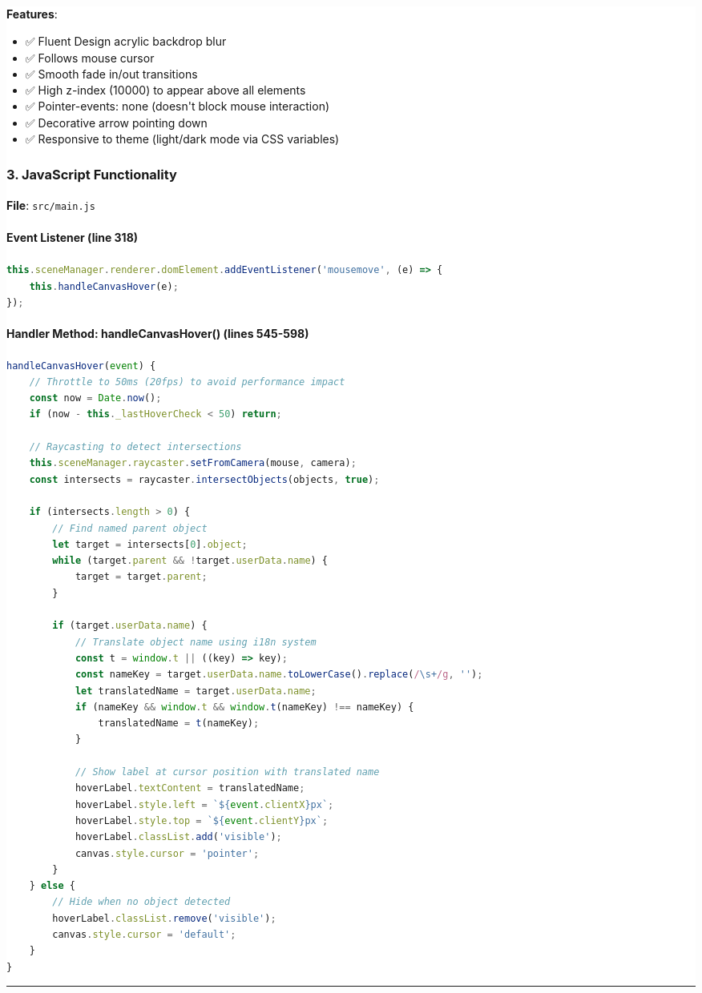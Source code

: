 **Features**:
- ✅ Fluent Design acrylic backdrop blur
- ✅ Follows mouse cursor
- ✅ Smooth fade in/out transitions
- ✅ High z-index (10000) to appear above all elements
- ✅ Pointer-events: none (doesn't block mouse interaction)
- ✅ Decorative arrow pointing down
- ✅ Responsive to theme (light/dark mode via CSS variables)

### 3. JavaScript Functionality
**File**: `src/main.js`

#### Event Listener (line 318)
```javascript
this.sceneManager.renderer.domElement.addEventListener('mousemove', (e) => {
    this.handleCanvasHover(e);
});
```

#### Handler Method: handleCanvasHover() (lines 545-598)
```javascript
handleCanvasHover(event) {
    // Throttle to 50ms (20fps) to avoid performance impact
    const now = Date.now();
    if (now - this._lastHoverCheck < 50) return;
    
    // Raycasting to detect intersections
    this.sceneManager.raycaster.setFromCamera(mouse, camera);
    const intersects = raycaster.intersectObjects(objects, true);
    
    if (intersects.length > 0) {
        // Find named parent object
        let target = intersects[0].object;
        while (target.parent && !target.userData.name) {
            target = target.parent;
        }
        
        if (target.userData.name) {
            // Translate object name using i18n system
            const t = window.t || ((key) => key);
            const nameKey = target.userData.name.toLowerCase().replace(/\s+/g, '');
            let translatedName = target.userData.name;
            if (nameKey && window.t && window.t(nameKey) !== nameKey) {
                translatedName = t(nameKey);
            }
            
            // Show label at cursor position with translated name
            hoverLabel.textContent = translatedName;
            hoverLabel.style.left = `${event.clientX}px`;
            hoverLabel.style.top = `${event.clientY}px`;
            hoverLabel.classList.add('visible');
            canvas.style.cursor = 'pointer';
        }
    } else {
        // Hide when no object detected
        hoverLabel.classList.remove('visible');
        canvas.style.cursor = 'default';
    }
}
```

---